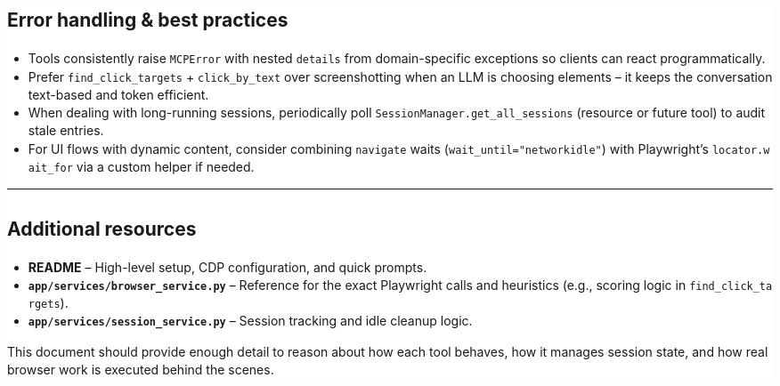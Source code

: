 
## Error handling & best practices

- Tools consistently raise `MCPError` with nested `details` from domain-specific exceptions so clients can react programmatically.
- Prefer `find_click_targets` + `click_by_text` over screenshotting when an LLM is choosing elements – it keeps the conversation text-based and token efficient.
- When dealing with long-running sessions, periodically poll `SessionManager.get_all_sessions` (resource or future tool) to audit stale entries.
- For UI flows with dynamic content, consider combining `navigate` waits (`wait_until="networkidle"`) with Playwright’s `locator.wait_for` via a custom helper if needed.

---

## Additional resources
- **README** – High-level setup, CDP configuration, and quick prompts.
- **`app/services/browser_service.py`** – Reference for the exact Playwright calls and heuristics (e.g., scoring logic in `find_click_targets`).
- **`app/services/session_service.py`** – Session tracking and idle cleanup logic.

This document should provide enough detail to reason about how each tool behaves, how it manages session state, and how real browser work is executed behind the scenes.
